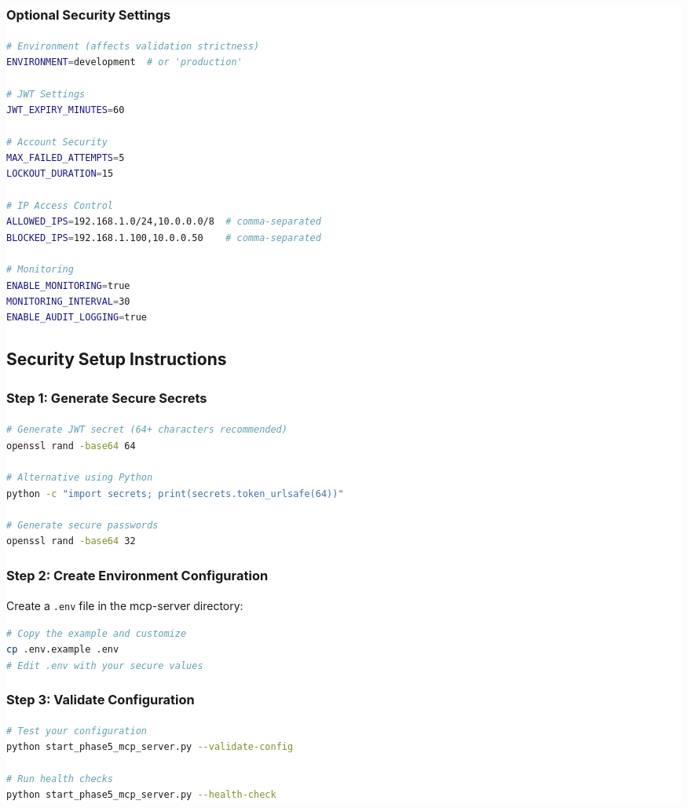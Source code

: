 ### Optional Security Settings

```bash
# Environment (affects validation strictness)
ENVIRONMENT=development  # or 'production'

# JWT Settings
JWT_EXPIRY_MINUTES=60

# Account Security
MAX_FAILED_ATTEMPTS=5
LOCKOUT_DURATION=15

# IP Access Control
ALLOWED_IPS=192.168.1.0/24,10.0.0.0/8  # comma-separated
BLOCKED_IPS=192.168.1.100,10.0.0.50    # comma-separated

# Monitoring
ENABLE_MONITORING=true
MONITORING_INTERVAL=30
ENABLE_AUDIT_LOGGING=true
```

## Security Setup Instructions

### Step 1: Generate Secure Secrets

```bash
# Generate JWT secret (64+ characters recommended)
openssl rand -base64 64

# Alternative using Python
python -c "import secrets; print(secrets.token_urlsafe(64))"

# Generate secure passwords
openssl rand -base64 32
```

### Step 2: Create Environment Configuration

Create a `.env` file in the mcp-server directory:

```bash
# Copy the example and customize
cp .env.example .env
# Edit .env with your secure values
```

### Step 3: Validate Configuration

```bash
# Test your configuration
python start_phase5_mcp_server.py --validate-config

# Run health checks
python start_phase5_mcp_server.py --health-check
```
